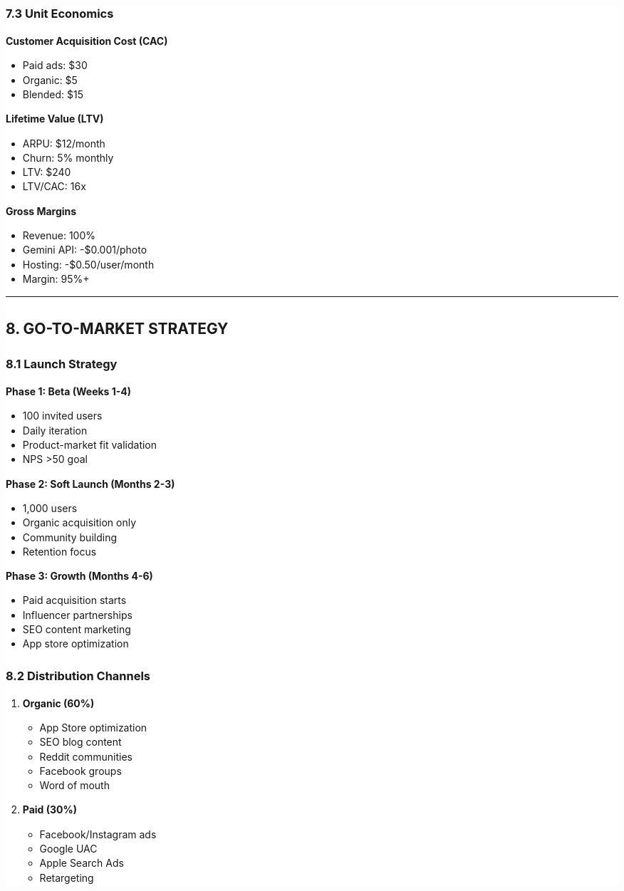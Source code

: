 ### **7.3 Unit Economics**

**Customer Acquisition Cost (CAC)**
- Paid ads: $30
- Organic: $5
- Blended: $15

**Lifetime Value (LTV)**
- ARPU: $12/month
- Churn: 5% monthly
- LTV: $240
- LTV/CAC: 16x

**Gross Margins**
- Revenue: 100%
- Gemini API: -$0.001/photo
- Hosting: -$0.50/user/month
- Margin: 95%+

---

## **8. GO-TO-MARKET STRATEGY**

### **8.1 Launch Strategy**

**Phase 1: Beta (Weeks 1-4)**
- 100 invited users
- Daily iteration
- Product-market fit validation
- NPS >50 goal

**Phase 2: Soft Launch (Months 2-3)**
- 1,000 users
- Organic acquisition only
- Community building
- Retention focus

**Phase 3: Growth (Months 4-6)**
- Paid acquisition starts
- Influencer partnerships
- SEO content marketing
- App store optimization

### **8.2 Distribution Channels**

1. **Organic (60%)**
   - App Store optimization
   - SEO blog content
   - Reddit communities
   - Facebook groups
   - Word of mouth

2. **Paid (30%)**
   - Facebook/Instagram ads
   - Google UAC
   - Apple Search Ads
   - Retargeting

